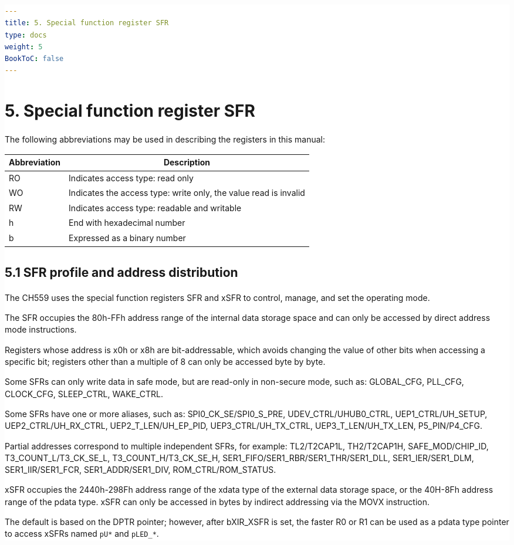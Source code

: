 ```yaml
---
title: 5. Special function register SFR
type: docs
weight: 5
BookToC: false
---
```


# 5. Special function register SFR

The following abbreviations may be used in describing the registers in this manual:

| Abbreviation | Description |
|--------------|-------------|
| RO | Indicates access type: read only |
| WO | Indicates the access type: write only, the value read is invalid |
| RW | Indicates access type: readable and writable |
| h | End with hexadecimal number |
| b | Expressed as a binary number |

## 5.1 SFR profile and address distribution

The CH559 uses the special function registers SFR and xSFR to control, manage, and set the operating mode.

The SFR occupies the 80h-FFh address range of the internal data storage space and can only be accessed by direct address mode instructions.

Registers whose address is x0h or x8h are bit-addressable, which avoids changing the value of other bits when accessing a specific bit; registers other than a multiple of 8 can only be accessed byte by byte.

Some SFRs can only write data in safe mode, but are read-only in non-secure mode, such as: GLOBAL_CFG, PLL_CFG, CLOCK_CFG, SLEEP_CTRL, WAKE_CTRL.

Some SFRs have one or more aliases, such as: SPI0_CK_SE/SPI0_S_PRE, UDEV_CTRL/UHUB0_CTRL, UEP1_CTRL/UH_SETUP, UEP2_CTRL/UH_RX_CTRL, UEP2_T_LEN/UH_EP_PID, UEP3_CTRL/UH_TX_CTRL, UEP3_T_LEN/UH_TX_LEN, P5_PIN/P4_CFG.

Partial addresses correspond to multiple independent SFRs, for example: TL2/T2CAP1L, TH2/T2CAP1H, SAFE_MOD/CHIP_ID, T3_COUNT_L/T3_CK_SE_L, T3_COUNT_H/T3_CK_SE_H, SER1_FIFO/SER1_RBR/SER1_THR/SER1_DLL, SER1_IER/SER1_DLM, SER1_IIR/SER1_FCR, SER1_ADDR/SER1_DIV, ROM_CTRL/ROM_STATUS.

xSFR occupies the 2440h-298Fh address range of the xdata type of the external data storage space, or the 40H-8Fh address range of the pdata type. xSFR can only be accessed in bytes by indirect addressing via the MOVX instruction. 

The default is based on the DPTR pointer; however, after bXIR_XSFR is set, the faster R0 or R1 can be used as a pdata type pointer to access xSFRs named `pU*` and `pLED_*`.
